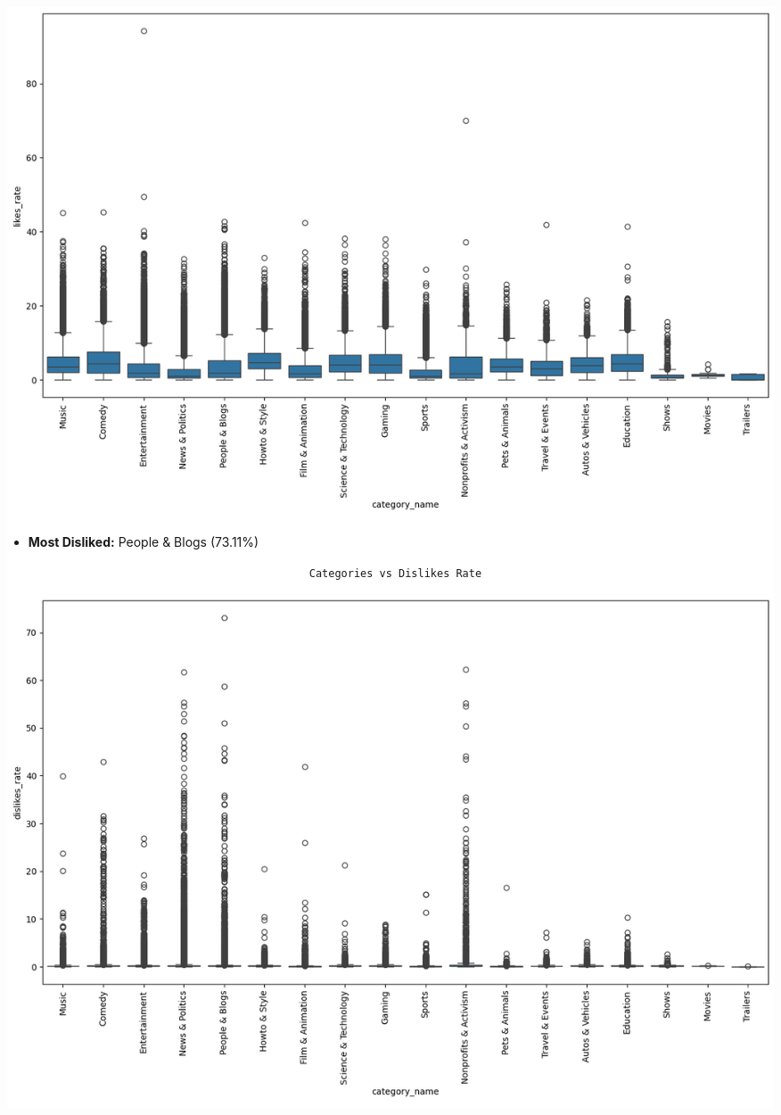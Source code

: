 ![Categories vs Likes rates](https://github.com/SagaChikhale/Data-Analysis/blob/master/IT/YouTube%20Case-Study/images/category%20vs%20likes%20rates.jpg)

* **Most Disliked:** People & Blogs (73.11%)

                                                  Categories vs Dislikes Rate

![Categories vs Dislikes rates](https://github.com/SagaChikhale/Data-Analysis/blob/master/IT/YouTube%20Case-Study/images/category%20vs%20dislikes%20rates.jpg)